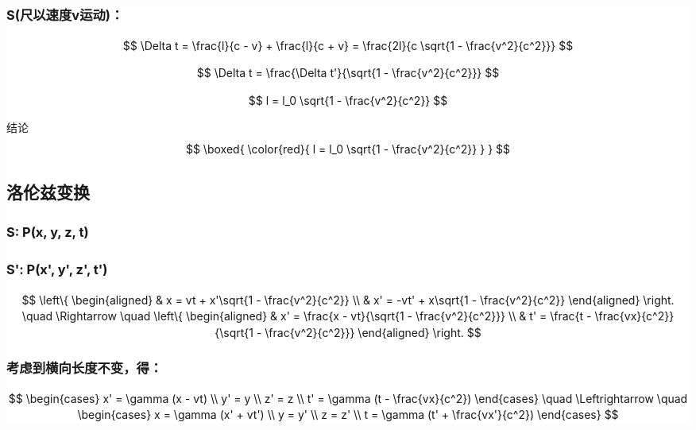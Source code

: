 ### S(尺以速度v运动)：
$$
\Delta t = \frac{l}{c - v} + \frac{l}{c + v} = \frac{2l}{c \sqrt{1 - \frac{v^2}{c^2}}}
$$

$$
\Delta t = \frac{\Delta t'}{\sqrt{1 - \frac{v^2}{c^2}}}
$$

$$
l = l_0 \sqrt{1 - \frac{v^2}{c^2}}
$$

结论  
$$
\boxed{
\color{red}{
l = l_0 \sqrt{1 - \frac{v^2}{c^2}}
}
}
$$

## 洛伦兹变换 ##

### S: P(x, y, z, t)
### S': P(x', y', z', t')

$$
\left\{
\begin{aligned}
& x = vt + x'\sqrt{1 - \frac{v^2}{c^2}} \\
& x' = -vt' + x\sqrt{1 - \frac{v^2}{c^2}}
\end{aligned}
\right.
\quad \Rightarrow \quad
\left\{
\begin{aligned}
& x' = \frac{x - vt}{\sqrt{1 - \frac{v^2}{c^2}}} \\
& t' = \frac{t - \frac{vx}{c^2}}{\sqrt{1 - \frac{v^2}{c^2}}}
\end{aligned}
\right.
$$

### 考虑到横向长度不变，得：
$$
\begin{cases}
x' = \gamma (x - vt) \\
y' = y \\
z' = z \\
t' = \gamma (t - \frac{vx}{c^2})
\end{cases}
\quad \Leftrightarrow \quad
\begin{cases}
x = \gamma (x' + vt') \\
y = y' \\
z = z' \\
t = \gamma (t' + \frac{vx'}{c^2})
\end{cases}
$$
